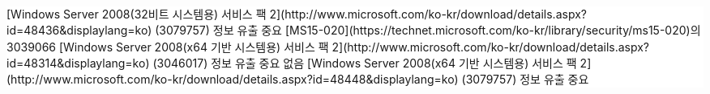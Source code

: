 </td>
</tr>
<tr>
<td style="border:1px solid black;">
[Windows Server 2008(32비트 시스템용) 서비스 팩 2](http://www.microsoft.com/ko-kr/download/details.aspx?id=48436&displaylang=ko)  
(3079757)

</td>
<td style="border:1px solid black;">
정보 유출

</td>
<td style="border:1px solid black;">
중요

</td>
<td style="border:1px solid black;" colspan="2">
[MS15-020](https://technet.microsoft.com/ko-kr/library/security/ms15-020)의 3039066

</td>
</tr>
<tr>
<td style="border:1px solid black;">
[Windows Server 2008(x64 기반 시스템용) 서비스 팩 2](http://www.microsoft.com/ko-kr/download/details.aspx?id=48314&displaylang=ko)  
(3046017)

</td>
<td style="border:1px solid black;">
정보 유출

</td>
<td style="border:1px solid black;">
중요

</td>
<td style="border:1px solid black;" colspan="2">
없음

</td>
</tr>
<tr>
<td style="border:1px solid black;">
[Windows Server 2008(x64 기반 시스템용) 서비스 팩 2](http://www.microsoft.com/ko-kr/download/details.aspx?id=48448&displaylang=ko)  
(3079757)

</td>
<td style="border:1px solid black;">
정보 유출

</td>
<td style="border:1px solid black;">
중요
